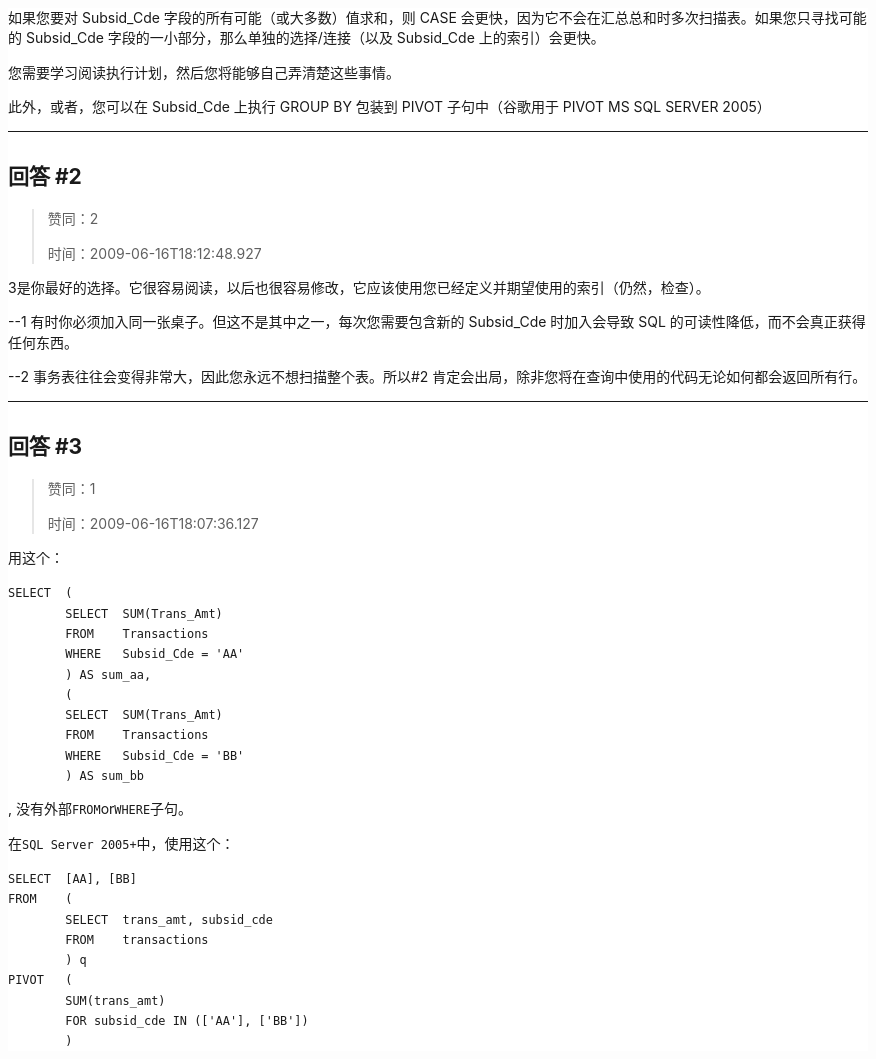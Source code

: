 如果您要对 Subsid_Cde 字段的所有可能（或大多数）值求和，则 CASE 会更快，因为它不会在汇总总和时多次扫描表。如果您只寻找可能的 Subsid_Cde 字段的一小部分，那么单独的选择/连接（以及 Subsid_Cde 上的索引）会更快。

您需要学习阅读执行计划，然后您将能够自己弄清楚这些事情。

此外，或者，您可以在 Subsid_Cde 上执行 GROUP BY 包装到 PIVOT 子句中（谷歌用于 PIVOT MS SQL SERVER 2005）

* * *

## 回答 #2

> 赞同：2
> 
> 时间：2009-06-16T18:12:48.927

3是你最好的选择。它很容易阅读，以后也很容易修改，它应该使用您已经定义并期望使用的索引（仍然，检查）。

--1 有时你必须加入同一张桌子。但这不是其中之一，每次您需要包含新的 Subsid_Cde 时加入会导致 SQL 的可读性降低，而不会真正获得任何东西。

--2 事务表往往会变得非常大，因此您永远不想扫描整个表。所以#2 肯定会出局，除非您将在查询中使用的代码无论如何都会返回所有行。

* * *

## 回答 #3

> 赞同：1
> 
> 时间：2009-06-16T18:07:36.127

用这个：

```
SELECT  (
        SELECT  SUM(Trans_Amt)
        FROM    Transactions
        WHERE   Subsid_Cde = 'AA'
        ) AS sum_aa,
        (
        SELECT  SUM(Trans_Amt)
        FROM    Transactions
        WHERE   Subsid_Cde = 'BB'
        ) AS sum_bb 
```

, 没有外部`FROM`or`WHERE`子句。

在`SQL Server 2005+`中，使用这个：

```
SELECT  [AA], [BB]
FROM    (
        SELECT  trans_amt, subsid_cde
        FROM    transactions
        ) q
PIVOT   (
        SUM(trans_amt)
        FOR subsid_cde IN (['AA'], ['BB'])
        ) 
```
